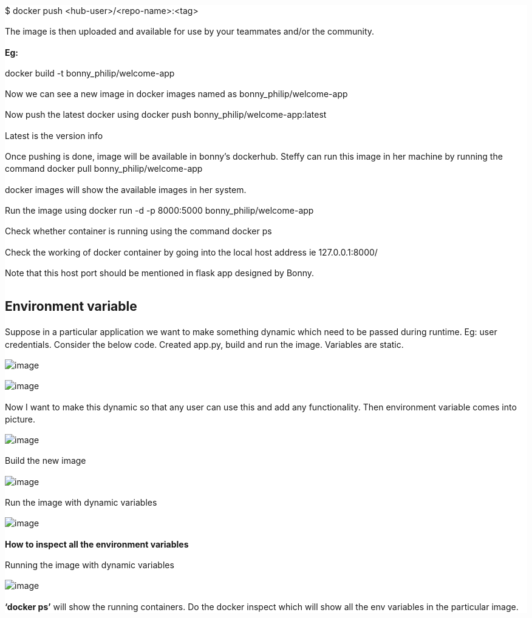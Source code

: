 \$ docker push \<hub-user\>/\<repo-name\>:\<tag\>

The image is then uploaded and available for use by your teammates and/or the community.

**Eg:**

docker build -t bonny_philip/welcome-app

Now we can see a new image in docker images named as bonny_philip/welcome-app

Now push the latest docker using docker push bonny_philip/welcome-app:latest

Latest is the version info

Once pushing is done, image will be available in bonny’s dockerhub. Steffy can run this image in her machine by running the command docker pull bonny_philip/welcome-app

docker images will show the available images in her system.

Run the image using docker run -d -p 8000:5000 bonny_philip/welcome-app

Check whether container is running using the command docker ps

Check the working of docker container by going into the local host address ie 127.0.0.1:8000/

Note that this host port should be mentioned in flask app designed by Bonny.

## Environment variable

Suppose in a particular application we want to make something dynamic which need to be passed during runtime. Eg: user credentials. Consider the below code. Created app.py, build and run the image. Variables are static.

![image](https://user-images.githubusercontent.com/106816732/213420496-50d7d742-5d53-4fed-8d89-910495ff79ec.png)

![image](https://user-images.githubusercontent.com/106816732/213420475-b20cac32-029b-4c99-9d3b-5a9dbaf4b18c.png)

Now I want to make this dynamic so that any user can use this and add any functionality. Then environment variable comes into picture.

![image](https://user-images.githubusercontent.com/106816732/213420543-a56d99d8-990d-442c-928a-f5d850a639c5.png)

Build the new image

![image](https://user-images.githubusercontent.com/106816732/213420555-d1e00883-5317-45be-8a77-74d7e295d6c1.png)

Run the image with dynamic variables

![image](https://user-images.githubusercontent.com/106816732/213420580-d8cb2db0-fd25-4d79-9346-3631475ba12d.png)

**How to inspect all the environment variables**

Running the image with dynamic variables

![image](https://user-images.githubusercontent.com/106816732/213420604-cd6854a2-bdc0-458c-a014-f7151a426f80.png)

**‘docker ps’** will show the running containers. Do the docker inspect which will show all the env variables in the particular image.
